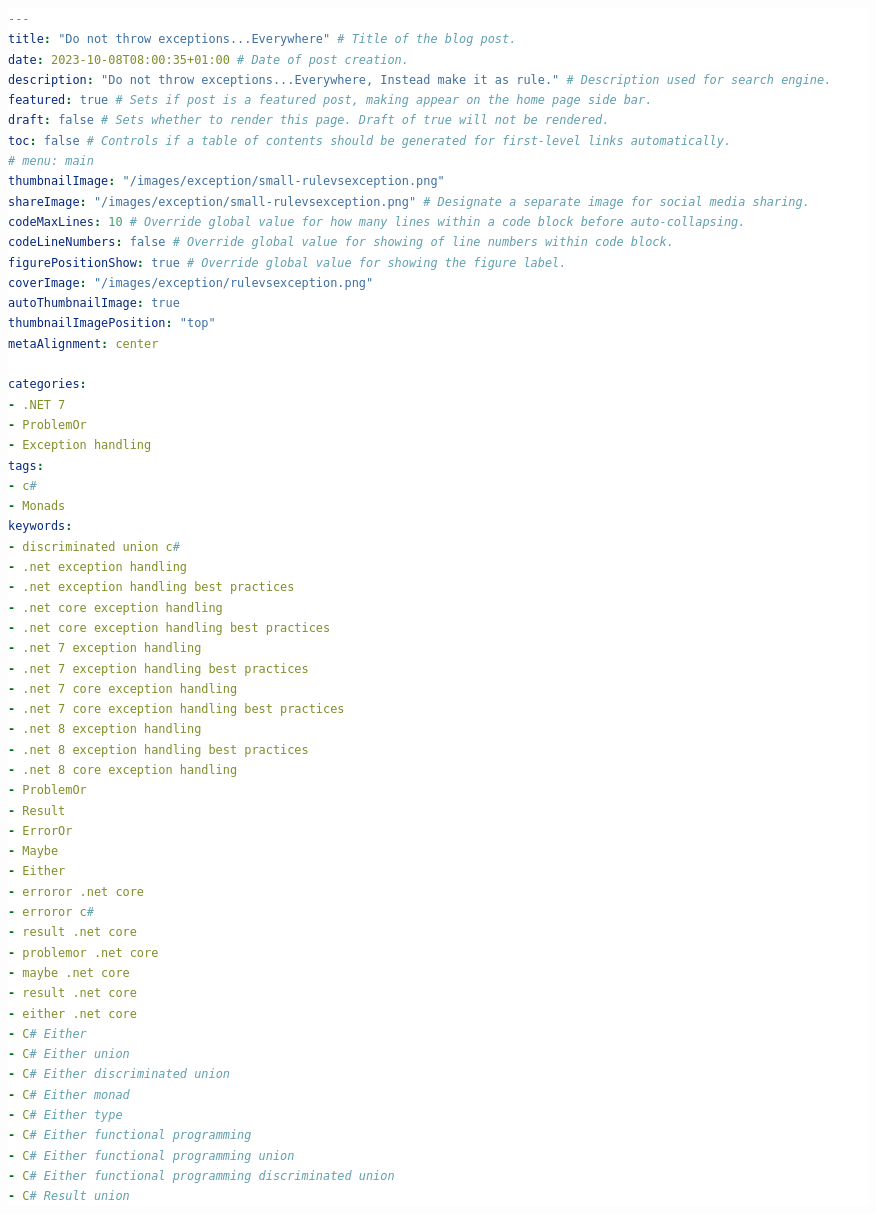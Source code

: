 ```yaml
---
title: "Do not throw exceptions...Everywhere" # Title of the blog post.
date: 2023-10-08T08:00:35+01:00 # Date of post creation.
description: "Do not throw exceptions...Everywhere, Instead make it as rule." # Description used for search engine.
featured: true # Sets if post is a featured post, making appear on the home page side bar.
draft: false # Sets whether to render this page. Draft of true will not be rendered.
toc: false # Controls if a table of contents should be generated for first-level links automatically.
# menu: main
thumbnailImage: "/images/exception/small-rulevsexception.png"
shareImage: "/images/exception/small-rulevsexception.png" # Designate a separate image for social media sharing.
codeMaxLines: 10 # Override global value for how many lines within a code block before auto-collapsing.
codeLineNumbers: false # Override global value for showing of line numbers within code block.
figurePositionShow: true # Override global value for showing the figure label.
coverImage: "/images/exception/rulevsexception.png"
autoThumbnailImage: true
thumbnailImagePosition: "top"
metaAlignment: center

categories:
- .NET 7
- ProblemOr
- Exception handling
tags:
- c#
- Monads
keywords:
- discriminated union c#
- .net exception handling
- .net exception handling best practices
- .net core exception handling
- .net core exception handling best practices
- .net 7 exception handling
- .net 7 exception handling best practices
- .net 7 core exception handling
- .net 7 core exception handling best practices
- .net 8 exception handling
- .net 8 exception handling best practices
- .net 8 core exception handling
- ProblemOr
- Result
- ErrorOr
- Maybe
- Either
- erroror .net core
- erroror c#
- result .net core
- problemor .net core
- maybe .net core
- result .net core
- either .net core
- C# Either
- C# Either union
- C# Either discriminated union
- C# Either monad
- C# Either type
- C# Either functional programming
- C# Either functional programming union
- C# Either functional programming discriminated union
- C# Result union
```